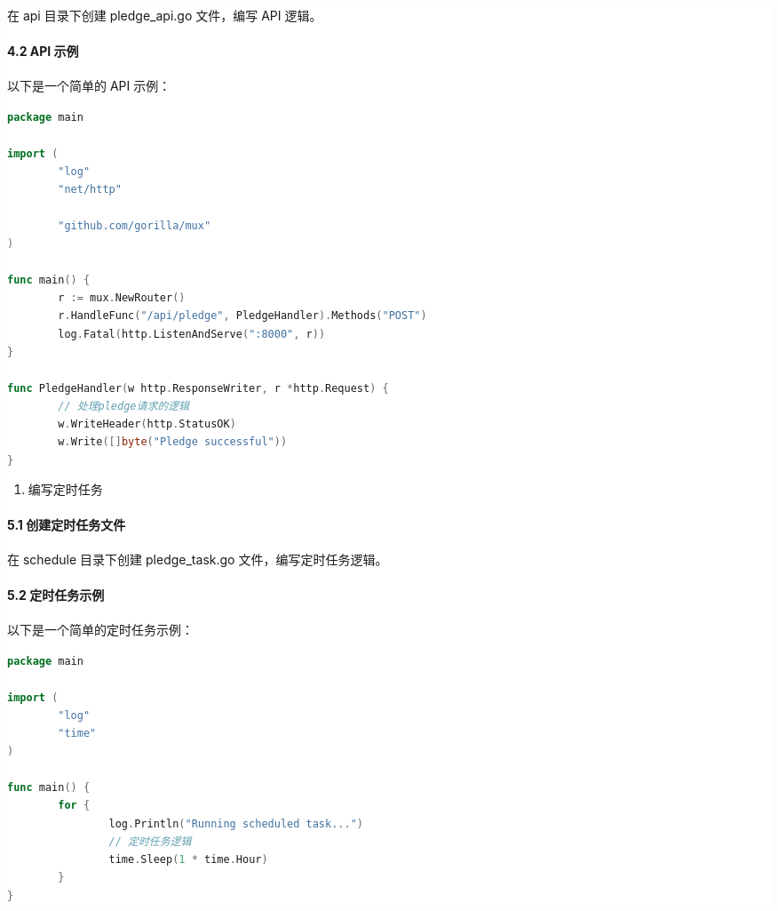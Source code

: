 在 api 目录下创建 pledge_api.go 文件，编写 API 逻辑。

#### 4.2 API 示例

以下是一个简单的 API 示例：

```go
package main

import (
        "log"
        "net/http"

        "github.com/gorilla/mux"
)

func main() {
        r := mux.NewRouter()
        r.HandleFunc("/api/pledge", PledgeHandler).Methods("POST")
        log.Fatal(http.ListenAndServe(":8000", r))
}

func PledgeHandler(w http.ResponseWriter, r *http.Request) {
        // 处理pledge请求的逻辑
        w.WriteHeader(http.StatusOK)
        w.Write([]byte("Pledge successful"))
}
```

1. 编写定时任务

#### 5.1 创建定时任务文件

在 schedule 目录下创建 pledge_task.go 文件，编写定时任务逻辑。

#### 5.2 定时任务示例

以下是一个简单的定时任务示例：

```go
package main

import (
        "log"
        "time"
)

func main() {
        for {
                log.Println("Running scheduled task...")
                // 定时任务逻辑
                time.Sleep(1 * time.Hour)
        }
}
```

